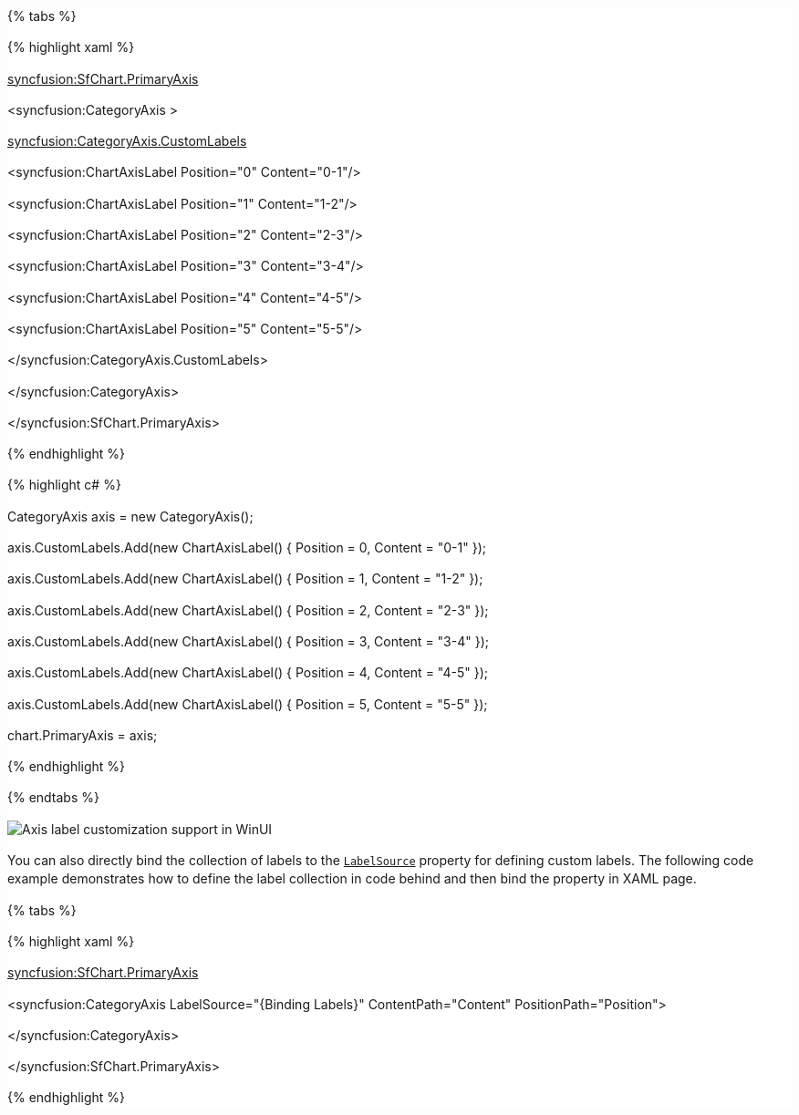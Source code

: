 {% tabs %}

{% highlight xaml %}

<syncfusion:SfChart.PrimaryAxis>

<syncfusion:CategoryAxis >

<syncfusion:CategoryAxis.CustomLabels>

<syncfusion:ChartAxisLabel Position="0" Content="0-1"/>

<syncfusion:ChartAxisLabel Position="1" Content="1-2"/>

<syncfusion:ChartAxisLabel Position="2" Content="2-3"/>

<syncfusion:ChartAxisLabel Position="3" Content="3-4"/>

<syncfusion:ChartAxisLabel Position="4" Content="4-5"/>

<syncfusion:ChartAxisLabel Position="5" Content="5-5"/>

</syncfusion:CategoryAxis.CustomLabels>

</syncfusion:CategoryAxis>

</syncfusion:SfChart.PrimaryAxis>

{% endhighlight %}

{% highlight c# %}

CategoryAxis axis = new CategoryAxis();

axis.CustomLabels.Add(new ChartAxisLabel() { Position = 0, Content = "0-1" });

axis.CustomLabels.Add(new ChartAxisLabel() { Position = 1, Content = "1-2" });

axis.CustomLabels.Add(new ChartAxisLabel() { Position = 2, Content = "2-3" });

axis.CustomLabels.Add(new ChartAxisLabel() { Position = 3, Content = "3-4" });

axis.CustomLabels.Add(new ChartAxisLabel() { Position = 4, Content = "4-5" });

axis.CustomLabels.Add(new ChartAxisLabel() { Position = 5, Content = "5-5" });

chart.PrimaryAxis = axis;

{% endhighlight %}

{% endtabs %}

![Axis label customization support in WinUI](Axis_images/Axis_img6.jpeg)


You can also directly bind the collection of labels to the [`LabelSource`](https://help.syncfusion.com/cr/WinUI/Syncfusion.UI.Xaml.Charts.ChartAxis.html#Syncfusion_UI_Xaml_Charts_ChartAxis_LabelSource) property for defining custom labels. The following code example demonstrates how to define the label collection in code behind and then bind the property in XAML page.

{% tabs %}

{% highlight xaml %}

<syncfusion:SfChart.PrimaryAxis>

<syncfusion:CategoryAxis LabelSource="{Binding Labels}" ContentPath="Content" PositionPath="Position">

</syncfusion:CategoryAxis>

</syncfusion:SfChart.PrimaryAxis>

{% endhighlight %}
